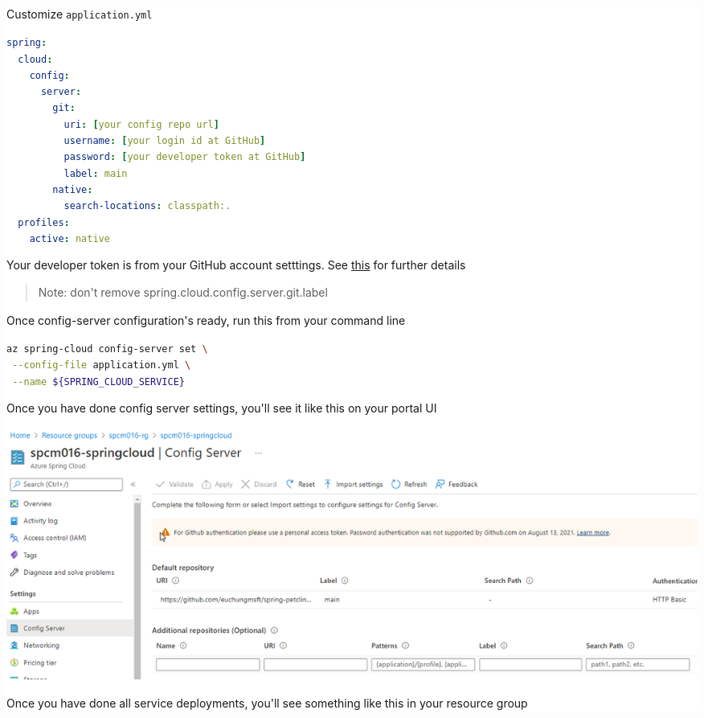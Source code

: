 Customize `application.yml` 

```yaml
spring:
  cloud:
    config:
      server:
        git:
          uri: [your config repo url]
          username: [your login id at GitHub]
          password: [your developer token at GitHub]
          label: main
        native:
          search-locations: classpath:.
  profiles:
    active: native 
```    

Your developer token is from your GitHub account setttings. See [this](https://docs.github.com/en/authentication/keeping-your-account-and-data-secure/creating-a-personal-access-token) for further details

> Note: don't remove spring.cloud.config.server.git.label

Once config-server configuration's ready, run this from your command line

```bash
az spring-cloud config-server set \
 --config-file application.yml \
 --name ${SPRING_CLOUD_SERVICE}
```

Once you have done config server settings, you'll see it like this on your portal UI

![Config Server](media/step-config-server.png)

Once you have done all service deployments, you'll see something like this in your resource group
